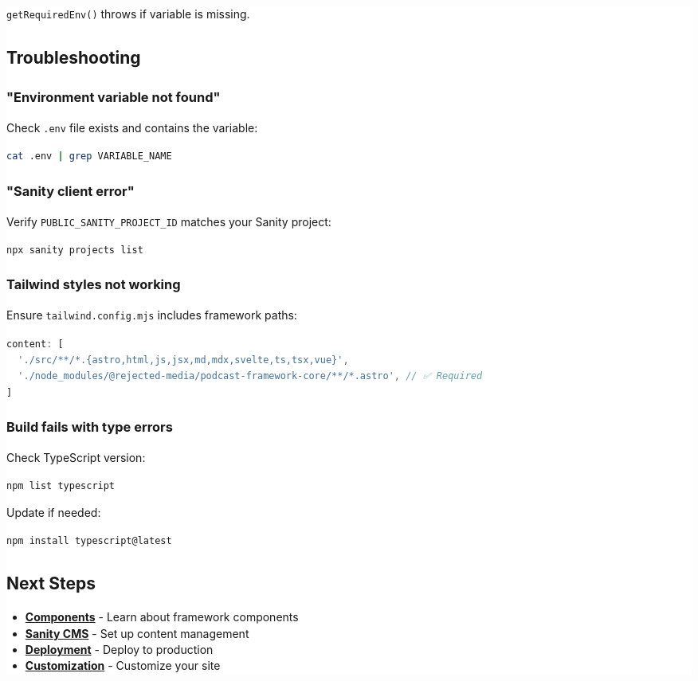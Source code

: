 `getRequiredEnv()` throws if variable is missing.

## Troubleshooting

### "Environment variable not found"

Check `.env` file exists and contains the variable:
```bash
cat .env | grep VARIABLE_NAME
```

### "Sanity client error"

Verify `PUBLIC_SANITY_PROJECT_ID` matches your Sanity project:
```bash
npx sanity projects list
```

### Tailwind styles not working

Ensure `tailwind.config.mjs` includes framework paths:
```javascript
content: [
  './src/**/*.{astro,html,js,jsx,md,mdx,svelte,ts,tsx,vue}',
  './node_modules/@rejected-media/podcast-framework-core/**/*.astro', // ✅ Required
]
```

### Build fails with type errors

Check TypeScript version:
```bash
npm list typescript
```

Update if needed:
```bash
npm install typescript@latest
```

## Next Steps

- **[Components](/components/overview/)** - Learn about framework components
- **[Sanity CMS](/sanity/setup/)** - Set up content management
- **[Deployment](/deployment/cloudflare-pages/)** - Deploy to production
- **[Customization](/customization/theming/)** - Customize your site
